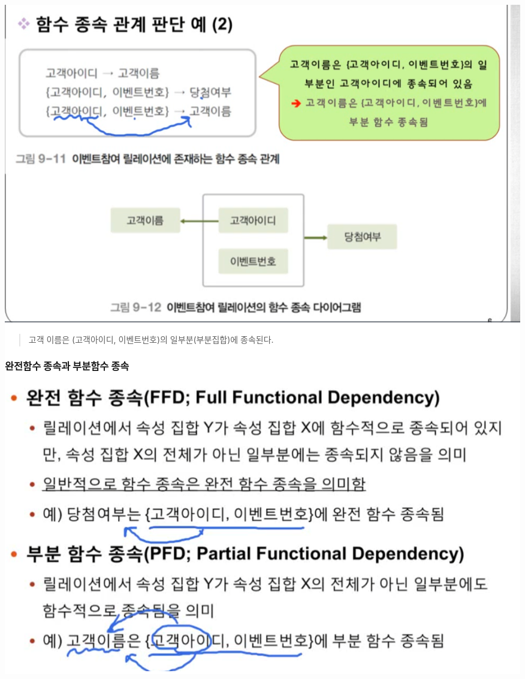 ![alt text](image-100.png)

> 고객 이름은 (고객아이디, 이벤트번호)의 일부분(부분집합)에 종속된다.

### 완전함수 종속과 부분함수 종속

![alt text](image-101.png)
